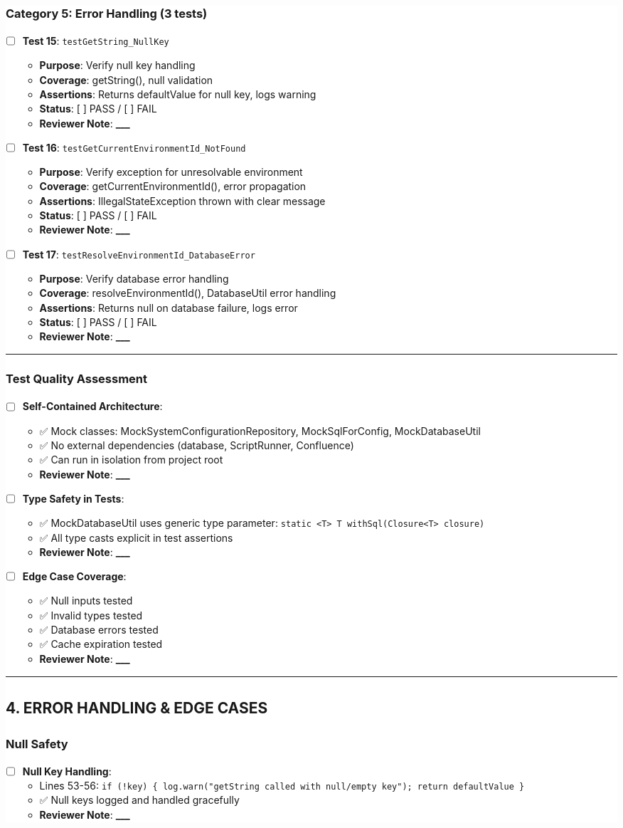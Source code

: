 
### Category 5: Error Handling (3 tests)

- [ ] **Test 15**: `testGetString_NullKey`
  - **Purpose**: Verify null key handling
  - **Coverage**: getString(), null validation
  - **Assertions**: Returns defaultValue for null key, logs warning
  - **Status**: [ ] PASS / [ ] FAIL
  - **Reviewer Note**: ****\_\_\_****

- [ ] **Test 16**: `testGetCurrentEnvironmentId_NotFound`
  - **Purpose**: Verify exception for unresolvable environment
  - **Coverage**: getCurrentEnvironmentId(), error propagation
  - **Assertions**: IllegalStateException thrown with clear message
  - **Status**: [ ] PASS / [ ] FAIL
  - **Reviewer Note**: ****\_\_\_****

- [ ] **Test 17**: `testResolveEnvironmentId_DatabaseError`
  - **Purpose**: Verify database error handling
  - **Coverage**: resolveEnvironmentId(), DatabaseUtil error handling
  - **Assertions**: Returns null on database failure, logs error
  - **Status**: [ ] PASS / [ ] FAIL
  - **Reviewer Note**: ****\_\_\_****

---

### Test Quality Assessment

- [ ] **Self-Contained Architecture**:
  - ✅ Mock classes: MockSystemConfigurationRepository, MockSqlForConfig, MockDatabaseUtil
  - ✅ No external dependencies (database, ScriptRunner, Confluence)
  - ✅ Can run in isolation from project root
  - **Reviewer Note**: ****\_\_\_****

- [ ] **Type Safety in Tests**:
  - ✅ MockDatabaseUtil uses generic type parameter: `static <T> T withSql(Closure<T> closure)`
  - ✅ All type casts explicit in test assertions
  - **Reviewer Note**: ****\_\_\_****

- [ ] **Edge Case Coverage**:
  - ✅ Null inputs tested
  - ✅ Invalid types tested
  - ✅ Database errors tested
  - ✅ Cache expiration tested
  - **Reviewer Note**: ****\_\_\_****

---

## 4. ERROR HANDLING & EDGE CASES

### Null Safety

- [ ] **Null Key Handling**:
  - Lines 53-56: `if (!key) { log.warn("getString called with null/empty key"); return defaultValue }`
  - ✅ Null keys logged and handled gracefully
  - **Reviewer Note**: ****\_\_\_****
